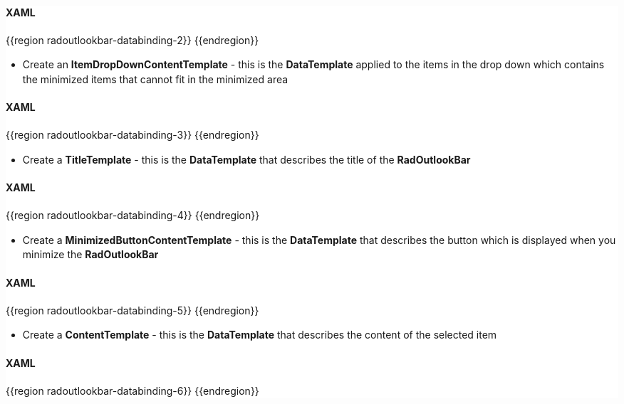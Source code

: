 #### __XAML__

{{region radoutlookbar-databinding-2}}
	        <DataTemplate x:Key="outlookBarItemMinimizedTemplate">
	            <TextBlock Text="{Binding Header}" VerticalAlignment="Center" />
	        </DataTemplate>
	{{endregion}}



* Create an __ItemDropDownContentTemplate__ - this is the __DataTemplate__ applied to the items in the drop down which contains the minimized items that cannot fit in the minimized area

#### __XAML__

{{region radoutlookbar-databinding-3}}
	        <DataTemplate x:Key="outlookBarItemDropDownTemplate">
				<TextBlock Text="{Binding Header}" />
	        </DataTemplate>
	{{endregion}}



* Create a __TitleTemplate__ - this is the __DataTemplate__ that describes the title of the __RadOutlookBar__

#### __XAML__

{{region radoutlookbar-databinding-4}}
	        <DataTemplate x:Key="outlookBarTitleTemplate">
	            <TextBlock Text="{Binding Header}" 
	                       FontSize="16" 
	                       FontWeight="Bold" />
	        </DataTemplate>
	{{endregion}}



* Create a __MinimizedButtonContentTemplate__ - this is the __DataTemplate__ that describes the button which is displayed when you minimize the __RadOutlookBar__

#### __XAML__

{{region radoutlookbar-databinding-5}}
	        <DataTemplate x:Key="outlookBarMinimizedBtnContentTemplate">
	            <TextBlock Text="{Binding Header}" FontStyle="Italic" 
	                       TextDecorations="Underline" 
	                       FontWeight="Bold"/>
	        </DataTemplate>
	{{endregion}}



* Create a __ContentTemplate__ - this is the __DataTemplate__ that describes the content of the selected item 

#### __XAML__

{{region radoutlookbar-databinding-6}}
	        <DataTemplate x:Key="outlookBarContentTemplate">
	            <Grid Background="Bisque" Margin="10">
	                <TextBlock Text="{Binding Content}" 
	                           FontStyle="Italic" 
	                           Margin="10" />
	            </Grid>
	        </DataTemplate>
	{{endregion}}
